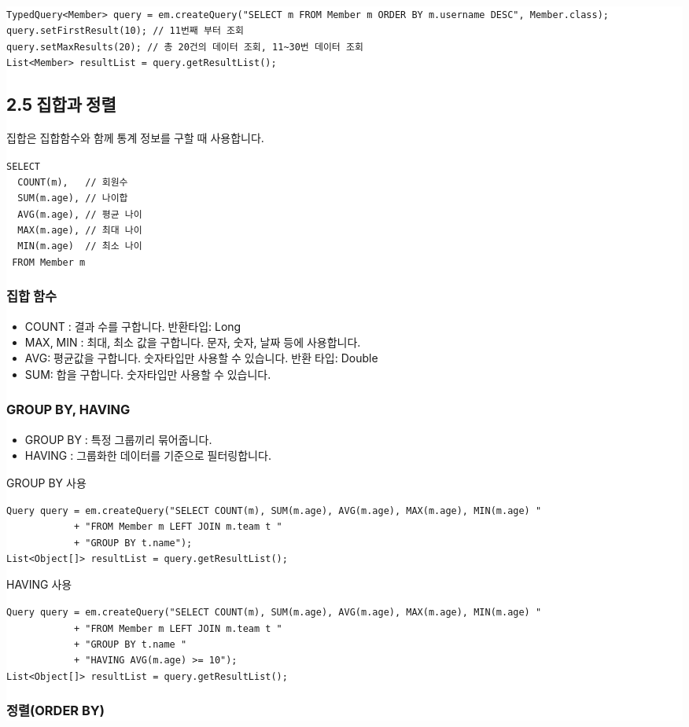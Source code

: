 ```
TypedQuery<Member> query = em.createQuery("SELECT m FROM Member m ORDER BY m.username DESC", Member.class);
query.setFirstResult(10); // 11번째 부터 조회
query.setMaxResults(20); // 총 20건의 데이터 조회, 11~30번 데이터 조회
List<Member> resultList = query.getResultList();
```

## 2.5 집합과 정렬

집합은 집합함수와 함께 통계 정보를 구할 때 사용합니다.

```
SELECT
  COUNT(m),   // 회원수
  SUM(m.age), // 나이합
  AVG(m.age), // 평균 나이
  MAX(m.age), // 최대 나이
  MIN(m.age)  // 최소 나이
 FROM Member m
```

### 집합 함수

- COUNT : 결과 수를 구합니다. 반환타입: Long
- MAX, MIN : 최대, 최소 값을 구합니다. 문자, 숫자, 날짜 등에 사용합니다.
- AVG: 평균값을 구합니다. 숫자타입만 사용할 수 있습니다. 반환 타입: Double
- SUM: 합을 구합니다. 숫자타입만 사용할 수 있습니다.

### GROUP BY, HAVING

- GROUP BY : 특정 그룹끼리 묶어줍니다.
- HAVING : 그룹화한 데이터를 기준으로 필터링합니다.

GROUP BY 사용

```
Query query = em.createQuery("SELECT COUNT(m), SUM(m.age), AVG(m.age), MAX(m.age), MIN(m.age) "
			+ "FROM Member m LEFT JOIN m.team t "
			+ "GROUP BY t.name");
List<Object[]> resultList = query.getResultList();
```

HAVING 사용

```
Query query = em.createQuery("SELECT COUNT(m), SUM(m.age), AVG(m.age), MAX(m.age), MIN(m.age) "
			+ "FROM Member m LEFT JOIN m.team t "
			+ "GROUP BY t.name "
			+ "HAVING AVG(m.age) >= 10");
List<Object[]> resultList = query.getResultList();
```

### 정렬(ORDER BY)
